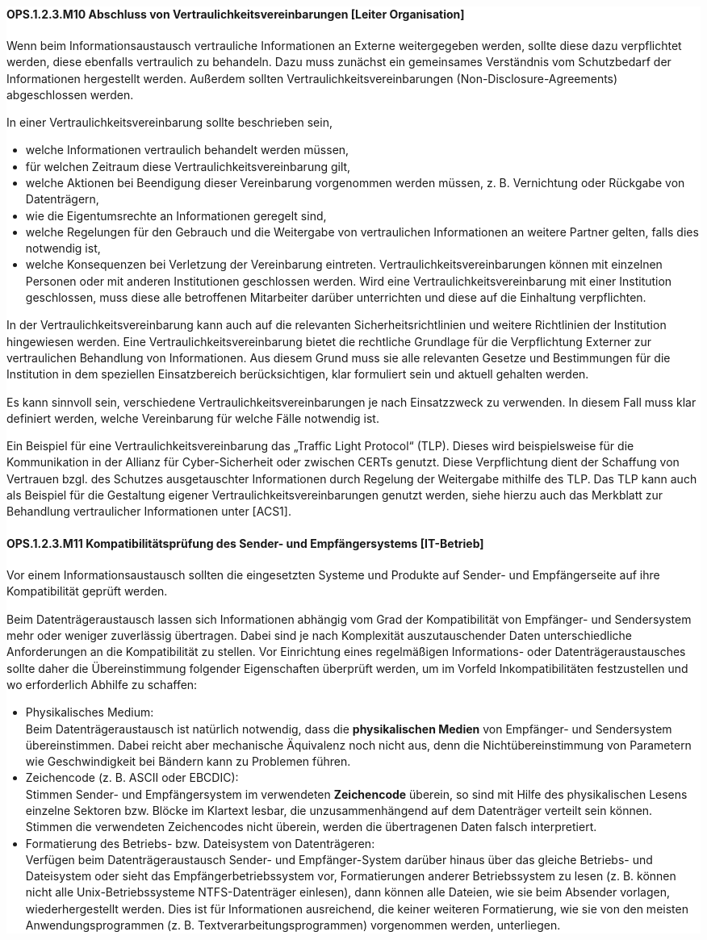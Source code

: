 #### OPS.1.2.3.M10 Abschluss von Vertraulichkeitsvereinbarungen [Leiter Organisation]

Wenn beim Informationsaustausch vertrauliche Informationen an Externe weitergegeben werden, sollte diese dazu verpflichtet werden, diese ebenfalls vertraulich zu behandeln. Dazu muss zunächst ein gemeinsames Verständnis vom Schutzbedarf der Informationen hergestellt werden. Außerdem sollten Vertraulichkeitsvereinbarungen (Non-Disclosure-Agreements) abgeschlossen werden.

In einer Vertraulichkeitsvereinbarung sollte beschrieben sein,

* welche Informationen vertraulich behandelt werden müssen,
* für welchen Zeitraum diese Vertraulichkeitsvereinbarung gilt,
* welche Aktionen bei Beendigung dieser Vereinbarung vorgenommen werden müssen, z. B. Vernichtung oder Rückgabe von Datenträgern,
* wie die Eigentumsrechte an Informationen geregelt sind,
* welche Regelungen für den Gebrauch und die Weitergabe von vertraulichen Informationen an weitere Partner gelten, falls dies notwendig ist,
* welche Konsequenzen bei Verletzung der Vereinbarung eintreten.
Vertraulichkeitsvereinbarungen können mit einzelnen Personen oder mit anderen Institutionen geschlossen werden. Wird eine Vertraulichkeitsvereinbarung mit einer Institution geschlossen, muss diese alle betroffenen Mitarbeiter darüber unterrichten und diese auf die Einhaltung verpflichten. 

In der Vertraulichkeitsvereinbarung kann auch auf die relevanten Sicherheitsrichtlinien und weitere Richtlinien der Institution hingewiesen werden. Eine Vertraulichkeitsvereinbarung bietet die rechtliche Grundlage für die Verpflichtung Externer zur vertraulichen Behandlung von Informationen. Aus diesem Grund muss sie alle relevanten Gesetze und Bestimmungen für die Institution in dem speziellen Einsatzbereich berücksichtigen, klar formuliert sein und aktuell gehalten werden.

Es kann sinnvoll sein, verschiedene Vertraulichkeitsvereinbarungen je nach Einsatzzweck zu verwenden. In diesem Fall muss klar definiert werden, welche Vereinbarung für welche Fälle notwendig ist.

Ein Beispiel für eine Vertraulichkeitsvereinbarung das „Traffic Light Protocol“ (TLP). Dieses wird beispielsweise für die Kommunikation in der Allianz für Cyber-Sicherheit oder zwischen CERTs genutzt. Diese Verpflichtung dient der Schaffung von Vertrauen bzgl. des Schutzes ausgetauschter Informationen durch Regelung der Weitergabe mithilfe des TLP. Das TLP kann auch als Beispiel für die Gestaltung eigener Vertraulichkeitsvereinbarungen genutzt werden, siehe hierzu auch das Merkblatt zur Behandlung vertraulicher Informationen unter [ACS1].

#### OPS.1.2.3.M11 Kompatibilitätsprüfung des Sender- und Empfängersystems [IT-Betrieb]

Vor einem Informationsaustausch sollten die eingesetzten Systeme und Produkte auf Sender- und Empfängerseite auf ihre Kompatibilität geprüft werden. 

Beim Datenträgeraustausch lassen sich Informationen abhängig vom Grad der Kompatibilität von Empfänger- und Sendersystem mehr oder weniger zuverlässig übertragen. Dabei sind je nach Komplexität auszutauschender Daten unterschiedliche Anforderungen an die Kompatibilität zu stellen. Vor Einrichtung eines regelmäßigen Informations- oder Datenträgeraustausches sollte daher die Übereinstimmung folgender Eigenschaften überprüft werden, um im Vorfeld Inkompatibilitäten festzustellen und wo erforderlich Abhilfe zu schaffen:

* Physikalisches Medium:  
 Beim Datenträgeraustausch ist natürlich notwendig, dass die **physikalischen Medien** von Empfänger- und Sendersystem übereinstimmen. Dabei reicht aber mechanische Äquivalenz noch nicht aus, denn die Nichtübereinstimmung von Parametern wie Geschwindigkeit bei Bändern kann zu Problemen führen.
* Zeichencode (z. B. ASCII oder EBCDIC):  
 Stimmen Sender- und Empfängersystem im verwendeten **Zeichencode** überein, so sind mit Hilfe des physikalischen Lesens einzelne Sektoren bzw. Blöcke im Klartext lesbar, die unzusammenhängend auf dem Datenträger verteilt sein können. Stimmen die verwendeten Zeichencodes nicht überein, werden die übertragenen Daten falsch interpretiert.
* Formatierung des Betriebs- bzw. Dateisystem von Datenträgeren:  
 Verfügen beim Datenträgeraustausch Sender- und Empfänger-System darüber hinaus über das gleiche Betriebs- und Dateisystem oder sieht das Empfängerbetriebssystem vor, Formatierungen anderer Betriebssystem zu lesen (z. B. können nicht alle Unix-Betriebssysteme NTFS-Datenträger einlesen), dann können alle Dateien, wie sie beim Absender vorlagen, wiederhergestellt werden. Dies ist für Informationen ausreichend, die keiner weiteren Formatierung, wie sie von den meisten Anwendungsprogrammen (z. B. Textverarbeitungsprogrammen) vorgenommen werden, unterliegen.